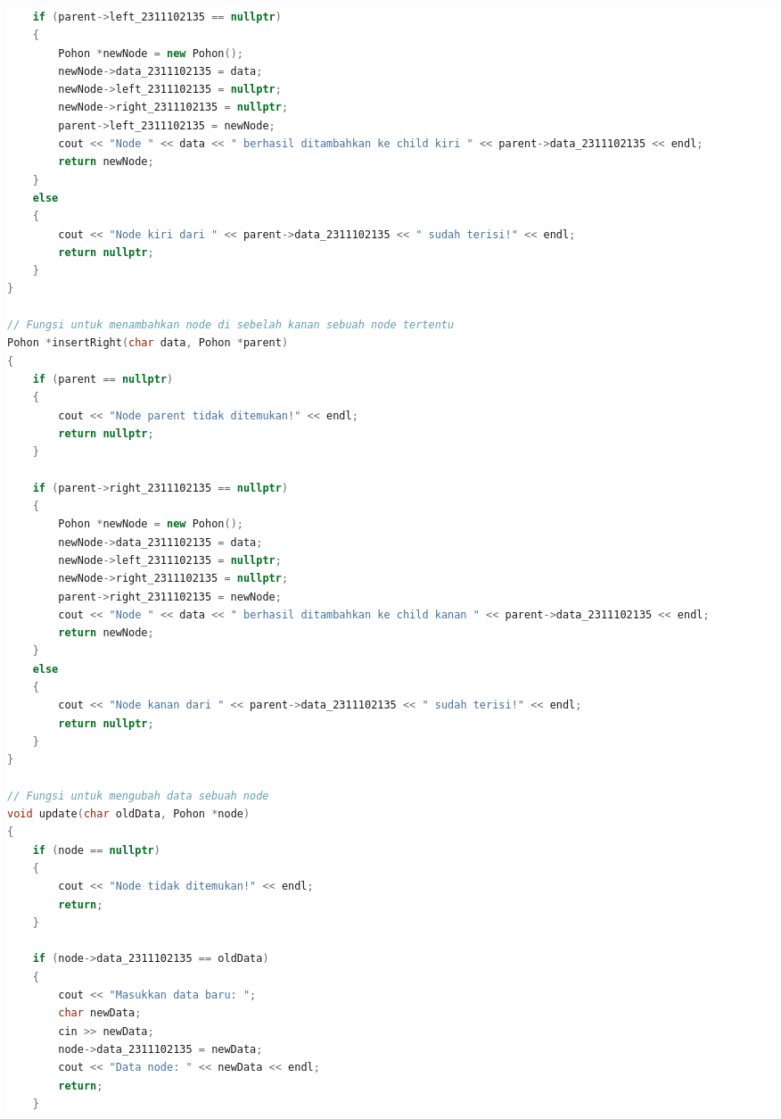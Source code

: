 ```C++
    if (parent->left_2311102135 == nullptr)
    {
        Pohon *newNode = new Pohon();
        newNode->data_2311102135 = data;
        newNode->left_2311102135 = nullptr;
        newNode->right_2311102135 = nullptr;
        parent->left_2311102135 = newNode;
        cout << "Node " << data << " berhasil ditambahkan ke child kiri " << parent->data_2311102135 << endl;
        return newNode;
    }
    else
    {
        cout << "Node kiri dari " << parent->data_2311102135 << " sudah terisi!" << endl;
        return nullptr;
    }
}

// Fungsi untuk menambahkan node di sebelah kanan sebuah node tertentu
Pohon *insertRight(char data, Pohon *parent)
{
    if (parent == nullptr)
    {
        cout << "Node parent tidak ditemukan!" << endl;
        return nullptr;
    }

    if (parent->right_2311102135 == nullptr)
    {
        Pohon *newNode = new Pohon();
        newNode->data_2311102135 = data;
        newNode->left_2311102135 = nullptr;
        newNode->right_2311102135 = nullptr;
        parent->right_2311102135 = newNode;
        cout << "Node " << data << " berhasil ditambahkan ke child kanan " << parent->data_2311102135 << endl;
        return newNode;
    }
    else
    {
        cout << "Node kanan dari " << parent->data_2311102135 << " sudah terisi!" << endl;
        return nullptr;
    }
}

// Fungsi untuk mengubah data sebuah node
void update(char oldData, Pohon *node)
{
    if (node == nullptr)
    {
        cout << "Node tidak ditemukan!" << endl;
        return;
    }

    if (node->data_2311102135 == oldData)
    {
        cout << "Masukkan data baru: ";
        char newData;
        cin >> newData;
        node->data_2311102135 = newData;
        cout << "Data node: " << newData << endl;
        return;
    }
```